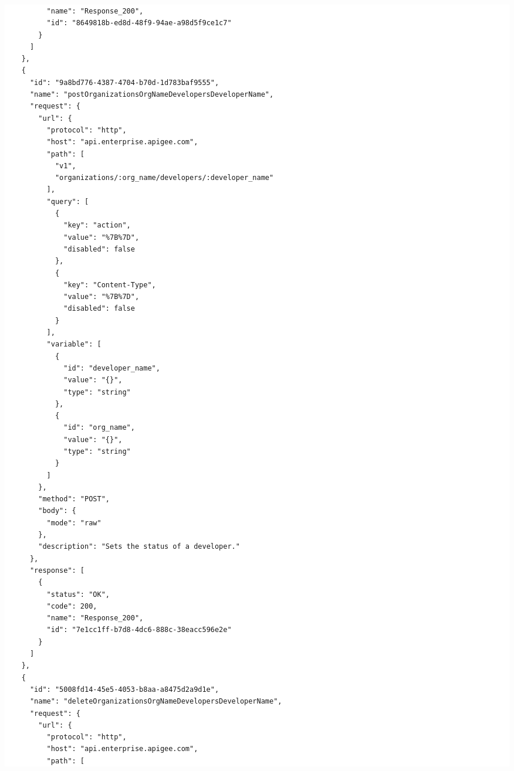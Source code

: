               "name": "Response_200",
              "id": "8649818b-ed8d-48f9-94ae-a98d5f9ce1c7"
            }
          ]
        },
        {
          "id": "9a8bd776-4387-4704-b70d-1d783baf9555",
          "name": "postOrganizationsOrgNameDevelopersDeveloperName",
          "request": {
            "url": {
              "protocol": "http",
              "host": "api.enterprise.apigee.com",
              "path": [
                "v1",
                "organizations/:org_name/developers/:developer_name"
              ],
              "query": [
                {
                  "key": "action",
                  "value": "%7B%7D",
                  "disabled": false
                },
                {
                  "key": "Content-Type",
                  "value": "%7B%7D",
                  "disabled": false
                }
              ],
              "variable": [
                {
                  "id": "developer_name",
                  "value": "{}",
                  "type": "string"
                },
                {
                  "id": "org_name",
                  "value": "{}",
                  "type": "string"
                }
              ]
            },
            "method": "POST",
            "body": {
              "mode": "raw"
            },
            "description": "Sets the status of a developer."
          },
          "response": [
            {
              "status": "OK",
              "code": 200,
              "name": "Response_200",
              "id": "7e1cc1ff-b7d8-4dc6-888c-38eacc596e2e"
            }
          ]
        },
        {
          "id": "5008fd14-45e5-4053-b8aa-a8475d2a9d1e",
          "name": "deleteOrganizationsOrgNameDevelopersDeveloperName",
          "request": {
            "url": {
              "protocol": "http",
              "host": "api.enterprise.apigee.com",
              "path": [